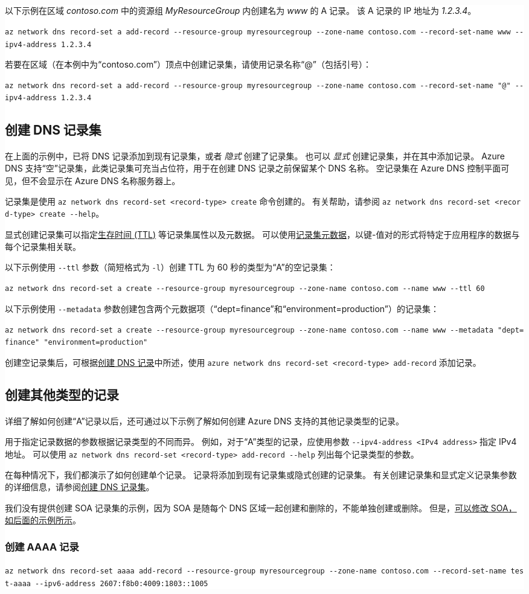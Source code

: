 以下示例在区域 *contoso.com* 中的资源组 *MyResourceGroup* 内创建名为 *www* 的 A 记录。 该 A 记录的 IP 地址为 *1.2.3.4*。

```azurecli
az network dns record-set a add-record --resource-group myresourcegroup --zone-name contoso.com --record-set-name www --ipv4-address 1.2.3.4
```

若要在区域（在本例中为“contoso.com”）顶点中创建记录集，请使用记录名称“\@”（包括引号）：

```azurecli
az network dns record-set a add-record --resource-group myresourcegroup --zone-name contoso.com --record-set-name "@" --ipv4-address 1.2.3.4
```

## <a name="create-a-dns-record-set"></a>创建 DNS 记录集

在上面的示例中，已将 DNS 记录添加到现有记录集，或者 *隐式* 创建了记录集。 也可以 *显式* 创建记录集，并在其中添加记录。 Azure DNS 支持“空”记录集，此类记录集可充当占位符，用于在创建 DNS 记录之前保留某个 DNS 名称。 空记录集在 Azure DNS 控制平面可见，但不会显示在 Azure DNS 名称服务器上。

记录集是使用 `az network dns record-set <record-type> create` 命令创建的。 有关帮助，请参阅 `az network dns record-set <record-type> create --help`。

显式创建记录集可以指定[生存时间 (TTL)](dns-zones-records.md#time-to-live) 等记录集属性以及元数据。 可以使用[记录集元数据](dns-zones-records.md#tags-and-metadata)，以键-值对的形式将特定于应用程序的数据与每个记录集相关联。

以下示例使用 `--ttl` 参数（简短格式为 `-l`）创建 TTL 为 60 秒的类型为“A”的空记录集：

```azurecli
az network dns record-set a create --resource-group myresourcegroup --zone-name contoso.com --name www --ttl 60
```

以下示例使用 `--metadata` 参数创建包含两个元数据项（“dept=finance”和“environment=production”）的记录集：

```azurecli
az network dns record-set a create --resource-group myresourcegroup --zone-name contoso.com --name www --metadata "dept=finance" "environment=production"
```

创建空记录集后，可根据[创建 DNS 记录](#create-a-dns-record)中所述，使用 `azure network dns record-set <record-type> add-record` 添加记录。

## <a name="create-records-of-other-types"></a>创建其他类型的记录

详细了解如何创建“A”记录以后，还可通过以下示例了解如何创建 Azure DNS 支持的其他记录类型的记录。

用于指定记录数据的参数根据记录类型的不同而异。 例如，对于“A”类型的记录，应使用参数 `--ipv4-address <IPv4 address>` 指定 IPv4 地址。 可以使用 `az network dns record-set <record-type> add-record --help` 列出每个记录类型的参数。

在每种情况下，我们都演示了如何创建单个记录。 记录将添加到现有记录集或隐式创建的记录集。 有关创建记录集和显式定义记录集参数的详细信息，请参阅[创建 DNS 记录集](#create-a-dns-record-set)。

我们没有提供创建 SOA 记录集的示例，因为 SOA 是随每个 DNS 区域一起创建和删除的，不能单独创建或删除。 但是，[可以修改 SOA，如后面的示例所示](#to-modify-an-soa-record)。

### <a name="create-an-aaaa-record"></a>创建 AAAA 记录

```azurecli
az network dns record-set aaaa add-record --resource-group myresourcegroup --zone-name contoso.com --record-set-name test-aaaa --ipv6-address 2607:f8b0:4009:1803::1005
```
